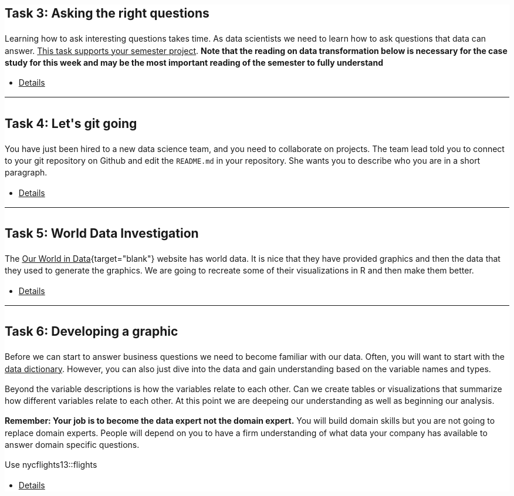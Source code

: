 
## Task 3:  Asking the right questions  
Learning how to ask interesting questions takes time.  As data scientists we need to learn how to ask questions that data can answer.  [This task supports your semester project](https://byuistats.github.io/M335/project.html). **Note that the reading on data transformation below is necessary for the case study for this week and may be the most important reading of the semester to fully understand**


 * [Details](class_tasks/task03_details.html)

----------------------------------------


## Task 4:  Let's git going  
You have just been hired to a new data science team, and you need to collaborate on projects.  The team lead told you to connect to your git repository on Github and edit the `README.md` in your repository. She wants you to describe who you are in a short paragraph.


 * [Details](class_tasks/task04_details.html)


----------------------------------------


## Task 5: World Data Investigation  

The [Our World in Data](https://ourworldindata.org/){target="blank"} website has world data.  It is nice that they have provided graphics and then the data that they used to generate the graphics. We are going to recreate some of their visualizations in R and then make them better.


 * [Details](class_tasks/task05_details.html)

----------------------------

## Task 6: Developing a graphic  
Before we can start to answer business questions we need to become familiar with our data. Often, you will want to start with the [data dictionary](https://www.bridging-the-gap.com/data-dictionary/).  However, you can also just dive into the data and gain understanding based on the variable names and types.

Beyond the variable descriptions is how the variables relate to each other.  Can we create tables or visualizations that summarize how different variables relate to each other.  At this point we are deepeing our understanding as well as beginning our analysis.

**Remember: Your job is to become the data expert not the domain expert.** You will build domain skills but you are not going to replace domain experts. People will depend on you to have a firm understanding of what data your company has available to answer domain specific questions.

Use
nycflights13::flights

 * [Details](class_tasks/task06_details.html)
